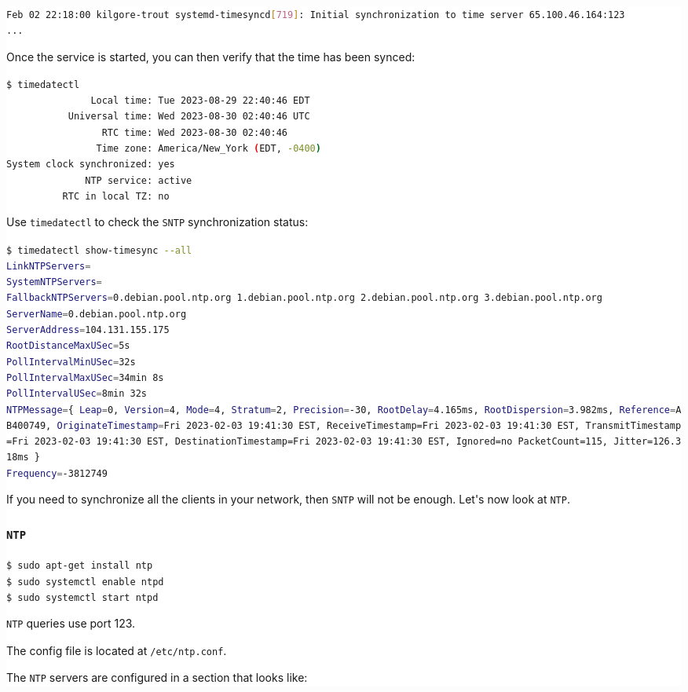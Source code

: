 ```bash
Feb 02 22:18:00 kilgore-trout systemd-timesyncd[719]: Initial synchronization to time server 65.100.46.164:123
...
```

Once the service is started, you can then verify that the time has been synced:

```bash
$ timedatectl
               Local time: Tue 2023-08-29 22:40:46 EDT
           Universal time: Wed 2023-08-30 02:40:46 UTC
                 RTC time: Wed 2023-08-30 02:40:46
                Time zone: America/New_York (EDT, -0400)
System clock synchronized: yes
              NTP service: active
          RTC in local TZ: no
```

Use `timedatectl` to check the `SNTP` synchronization status:

```bash
$ timedatectl show-timesync --all
LinkNTPServers=
SystemNTPServers=
FallbackNTPServers=0.debian.pool.ntp.org 1.debian.pool.ntp.org 2.debian.pool.ntp.org 3.debian.pool.ntp.org
ServerName=0.debian.pool.ntp.org
ServerAddress=104.131.155.175
RootDistanceMaxUSec=5s
PollIntervalMinUSec=32s
PollIntervalMaxUSec=34min 8s
PollIntervalUSec=8min 32s
NTPMessage={ Leap=0, Version=4, Mode=4, Stratum=2, Precision=-30, RootDelay=4.165ms, RootDispersion=3.982ms, Reference=AB400749, OriginateTimestamp=Fri 2023-02-03 19:41:30 EST, ReceiveTimestamp=Fri 2023-02-03 19:41:30 EST, TransmitTimestamp=Fri 2023-02-03 19:41:30 EST, DestinationTimestamp=Fri 2023-02-03 19:41:30 EST, Ignored=no PacketCount=115, Jitter=126.318ms }
Frequency=-3812749
```

If you need to synchronize all the clients in your network, then `SNTP` will not be enough.  Let's now look at `NTP`.

### `NTP`

```bash
$ sudo apt-get install ntp
$ sudo systemctl enable ntpd
$ sudo systemctl start ntpd
```

`NTP` queries use port 123.

The config file is located at `/etc/ntp.conf`.

The `NTP` servers are configured in a section that looks like:


[LPIC-1]: https://www.lpi.org/our-certifications/lpic-1-overview
[Topic 108: Essential System Services]: https://learning.lpi.org/en/learning-materials/102-500/108/
[LPIC-1 Exam 102]: https://www.lpi.org/our-certifications/exam-102-objectives
[system clock]: https://en.wikipedia.org/wiki/System_time
[real-time clock]: https://en.wikipedia.org/wiki/Real-time_clock
[Network Time Protocol]: https://en.wikipedia.org/wiki/Network_Time_Protocol
[`date`]: https://man7.org/linux/man-pages/man1/date.1.html
[Coordinated Universal Time]: https://www.timeanddate.com/time/aboututc.html
[RFC 5322]: https://www.rfc-editor.org/rfc/rfc5322
[RFC 3339]: https://www.rfc-editor.org/rfc/rfc3339
[ISO 8601]: https://en.wikipedia.org/wiki/ISO_8601
[Year 2038 problem]: https://en.wikipedia.org/wiki/Year_2038_problem
[integer overflow]: https://en.wikipedia.org/wiki/Integer_overflow
[`hwclock`]: https://man7.org/linux/man-pages/man8/hwclock.8.html
[`timedatectl`]: https://man7.org/linux/man-pages/man1/timedatectl.1.html
[`tzselect`]: https://man7.org/linux/man-pages/man8/tzselect.8.html
[`/etc/localtime`]: https://man7.org/linux/man-pages/man5/localtime.5.html
[atomic clock]: https://en.wikipedia.org/wiki/Atomic_clock
[`SNTP`]: https://en.wikipedia.org/wiki/Network_Time_Protocol#SNTP
[`systemd-timesync`]: https://man7.org/linux/man-pages/man8/systemd-timesyncd.service.8.html
[`syslog`]: https://en.wikipedia.org/wiki/Syslog
[`syslog-ng`]: https://en.wikipedia.org/wiki/Syslog-ng
[`rsyslog`]: https://en.wikipedia.org/wiki/Rsyslog
[`Reliable Event Logging Protocol`]: https://en.wikipedia.org/wiki/Reliable_Event_Logging_Protocol
[`klogd`]: https://www.linuxjournal.com/article/4058
[`less`]: https://man7.org/linux/man-pages/man1/less.1.html
[`more`]: https://man7.org/linux/man-pages/man1/more.1.html
[`gzip`]: https://linux.die.net/man/1/gzip
[`zless`]: https://linux.die.net/man/1/zless
[`zmore`]: https://linux.die.net/man/1/zmore
[`/var/run/utmp`]: https://man7.org/linux/man-pages/man5/utmp.5.html
[`/var/log/faillog`]: https://man7.org/linux/man-pages/man5/faillog.5.html
[`logrotate`]: https://man7.org/linux/man-pages/man8/logrotate.8.html
[`head`]: https://man7.org/linux/man-pages/man1/head.1.html
[`tail`]: https://man7.org/linux/man-pages/man1/tail.1.html
[`grep`]: https://man7.org/linux/man-pages/man1/grep.1.html
[`who`]: https://man7.org/linux/man-pages/man1/who.1.html
[`w`]: https://man7.org/linux/man-pages/man1/w.1.html
[`utmpdump`]: https://man7.org/linux/man-pages/man1/utmpdump.1.html
[`last -f`]: https://man7.org/linux/man-pages/man1/last.1.html
[`faillog`]: https://man7.org/linux/man-pages/man8/faillog.8.html
[`lastlog`]: https://man7.org/linux/man-pages/man8/lastlog.8.html
[`/etc/rsyslog.conf`]: https://man7.org/linux/man-pages/man5/rsyslog.conf.5.html
[`logger`]: https://man7.org/linux/man-pages/man1/logger.1.html
[`logrotate`]: https://man7.org/linux/man-pages/man8/logrotate.8.html
[`dmesg`]: https://man7.org/linux/man-pages/man1/dmesg.1.html
[`systemd-journald`]: https://www.man7.org/linux/man-pages/man8/systemd-journald.service.8.html
[`/etc/systemd/journald.conf`]: https://man7.org/linux/man-pages/man5/journald.conf.5.html
[`journalctl`]: https://man7.org/linux/man-pages/man1/journalctl.1.html
[`systemd.time`]: https://man7.org/linux/man-pages/man7/systemd.time.7.html
[`systemd.journal-fields`]: https://man7.org/linux/man-pages/man7/systemd.journal-fields.7.html
[`systemd-cat`]: https://www.man7.org/linux/man-pages/man1/systemd-cat.1.html
[`/etc/machine-id`]: https://man7.org/linux/man-pages/man5/machine-id.5.html
[`wall`]: https://man7.org/linux/man-pages/man1/wall.1.html
[`Sendmail`]: https://man7.org/linux/man-pages/man8/sendmail.8.html
[`ncat`]: https://man7.org/linux/man-pages/man1/ncat.1.html
[Mail Transfer Agent]: https://en.wikipedia.org/wiki/Message_transfer_agent
[`SMTP`]: https://en.wikipedia.org/wiki/Simple_Mail_Transfer_Protocol
[`mbox` format]: https://en.wikipedia.org/wiki/Mbox
[`MX` record]: https://en.wikipedia.org/wiki/MX_record
[`mailq`]: https://manpages.org/mailq
[`GNU Mailutils`]: https://mailutils.org/manual/index.html
[`/etc/aliases`]: https://man7.org/linux/man-pages/man5/aliases.5.html
[`newaliases`]: https://man7.org/linux/man-pages/man8/newaliases.8.html
[`.forward`]: https://www.man7.org/linux/man-pages/man5/forward.5.html
[Common UNIX Printing System]: https://en.wikipedia.org/wiki/CUPS
[Line Printer Daemon protocol]: https://en.wikipedia.org/wiki/Line_Printer_Daemon_protocol
[PostScript Printer Description]: https://en.wikipedia.org/wiki/PostScript_Printer_Description
[`lpadmin`]: https://man7.org/linux/man-pages/man8/lpadmin.8.html
[`lpinfo`]: https://man7.org/linux/man-pages/man8/lpinfo.8.html
[`IPP`]: https://en.wikipedia.org/wiki/Internet_Printing_Protocol
[`lpoptions`]: https://man7.org/linux/man-pages/man1/lpoptions.1.html
[`lpr`]: https://man7.org/linux/man-pages/man1/lpr.1.html
[`lpstat`]: https://man7.org/linux/man-pages/man1/lpstat.1.html
[`lp`]: https://man7.org/linux/man-pages/man1/lp.1.html
[`lpq`]: https://man7.org/linux/man-pages/man1/lpq.1.html
[`lprm`]: https://man7.org/linux/man-pages/man1/lprm.1.html
[`cancel`]: https://man7.org/linux/man-pages/man1/cancel.1.html
[`lpmove`]: https://man7.org/linux/man-pages/man8/lpmove.8.html
[`cupsreject`]: https://man7.org/linux/man-pages/man8/cupsaccept.8.html
[like it's 1984]: https://en.wikipedia.org/wiki/Breakin'
[inode]: /2019/11/19/on-inodes/
[`ntpdate`]: http://www.ntp.org/documentation/4.2.8-series/ntpdate/
[`ntpq`]: https://www.ntp.org/documentation/4.2.8-series/ntpq/